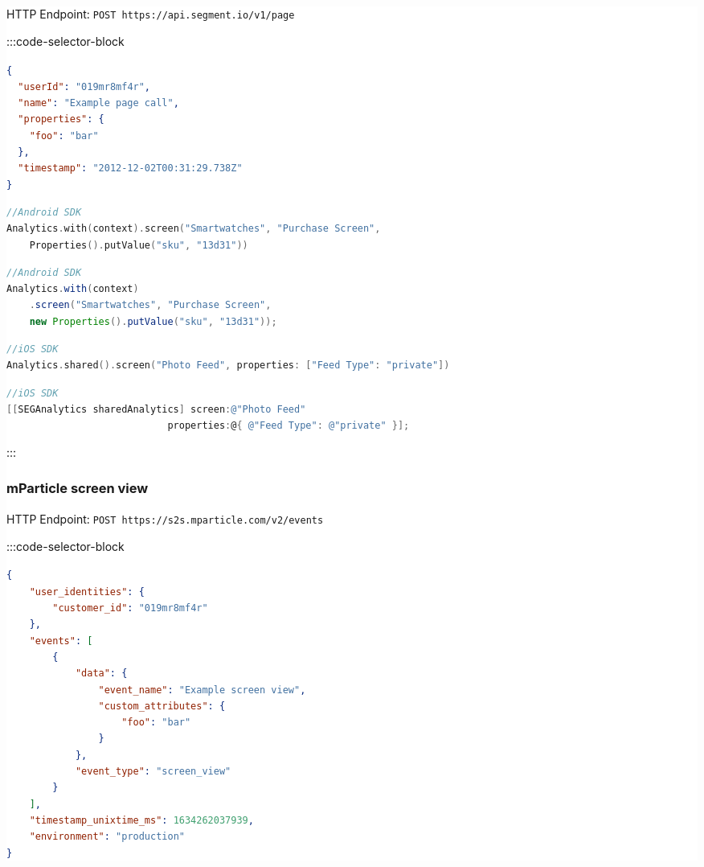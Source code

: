 HTTP Endpoint: `POST https://api.segment.io/v1/page`

:::code-selector-block
```json
{
  "userId": "019mr8mf4r",
  "name": "Example page call",
  "properties": {
    "foo": "bar"
  },
  "timestamp": "2012-12-02T00:31:29.738Z"
}
```

```kotlin
//Android SDK
Analytics.with(context).screen("Smartwatches", "Purchase Screen", 
    Properties().putValue("sku", "13d31"))
```

```java
//Android SDK
Analytics.with(context)
    .screen("Smartwatches", "Purchase Screen", 
    new Properties().putValue("sku", "13d31"));
```

```swift
//iOS SDK
Analytics.shared().screen("Photo Feed", properties: ["Feed Type": "private"])
```

```objectivec
//iOS SDK
[[SEGAnalytics sharedAnalytics] screen:@"Photo Feed"
                            properties:@{ @"Feed Type": @"private" }];
```
:::

### mParticle screen view

HTTP Endpoint: `POST https://s2s.mparticle.com/v2/events`

:::code-selector-block
```json
{
    "user_identities": {
        "customer_id": "019mr8mf4r"
    },
    "events": [
        {
            "data": {
                "event_name": "Example screen view",
                "custom_attributes": {
                    "foo": "bar"
                }
            },
            "event_type": "screen_view"
        }
    ],
    "timestamp_unixtime_ms": 1634262037939,
    "environment": "production"
}
```

